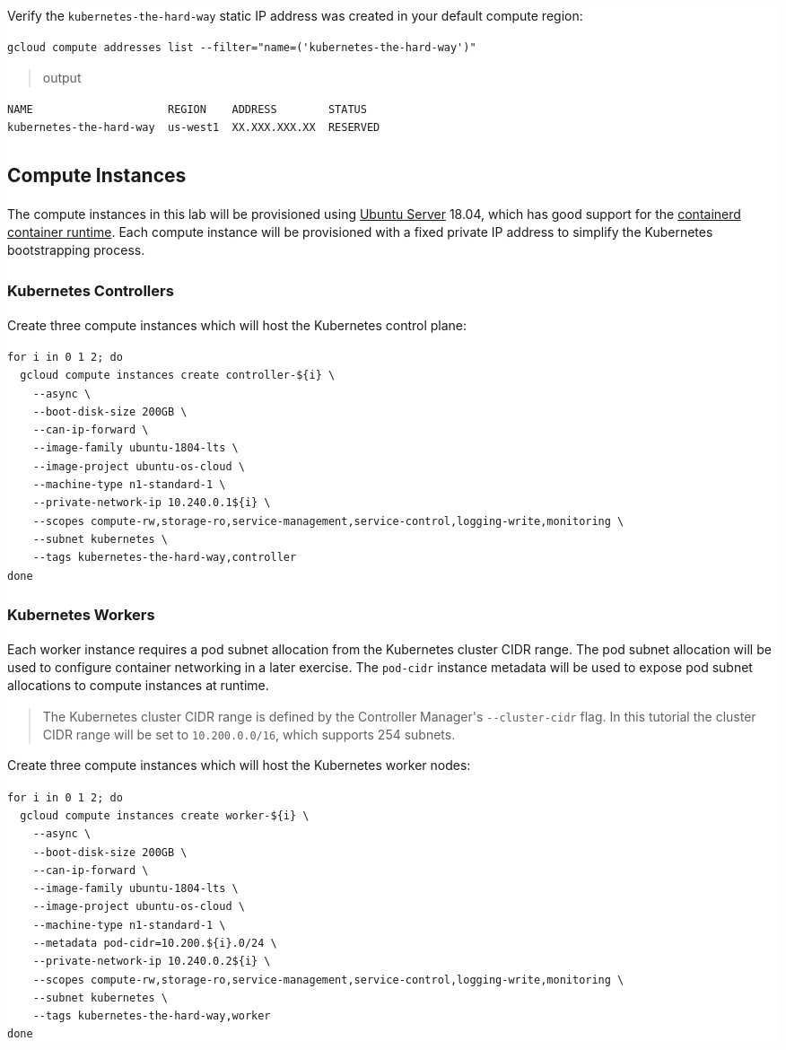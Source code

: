 Verify the `kubernetes-the-hard-way` static IP address was created in your default compute region:

```
gcloud compute addresses list --filter="name=('kubernetes-the-hard-way')"
```

> output

```
NAME                     REGION    ADDRESS        STATUS
kubernetes-the-hard-way  us-west1  XX.XXX.XXX.XX  RESERVED
```

## Compute Instances

The compute instances in this lab will be provisioned using [Ubuntu Server](https://www.ubuntu.com/server) 18.04, which has good support for the [containerd container runtime](https://github.com/containerd/containerd). Each compute instance will be provisioned with a fixed private IP address to simplify the Kubernetes bootstrapping process.

### Kubernetes Controllers

Create three compute instances which will host the Kubernetes control plane:

```
for i in 0 1 2; do
  gcloud compute instances create controller-${i} \
    --async \
    --boot-disk-size 200GB \
    --can-ip-forward \
    --image-family ubuntu-1804-lts \
    --image-project ubuntu-os-cloud \
    --machine-type n1-standard-1 \
    --private-network-ip 10.240.0.1${i} \
    --scopes compute-rw,storage-ro,service-management,service-control,logging-write,monitoring \
    --subnet kubernetes \
    --tags kubernetes-the-hard-way,controller
done
```

### Kubernetes Workers

Each worker instance requires a pod subnet allocation from the Kubernetes cluster CIDR range. The pod subnet allocation will be used to configure container networking in a later exercise. The `pod-cidr` instance metadata will be used to expose pod subnet allocations to compute instances at runtime.

> The Kubernetes cluster CIDR range is defined by the Controller Manager's `--cluster-cidr` flag. In this tutorial the cluster CIDR range will be set to `10.200.0.0/16`, which supports 254 subnets.

Create three compute instances which will host the Kubernetes worker nodes:

```
for i in 0 1 2; do
  gcloud compute instances create worker-${i} \
    --async \
    --boot-disk-size 200GB \
    --can-ip-forward \
    --image-family ubuntu-1804-lts \
    --image-project ubuntu-os-cloud \
    --machine-type n1-standard-1 \
    --metadata pod-cidr=10.200.${i}.0/24 \
    --private-network-ip 10.240.0.2${i} \
    --scopes compute-rw,storage-ro,service-management,service-control,logging-write,monitoring \
    --subnet kubernetes \
    --tags kubernetes-the-hard-way,worker
done
```
